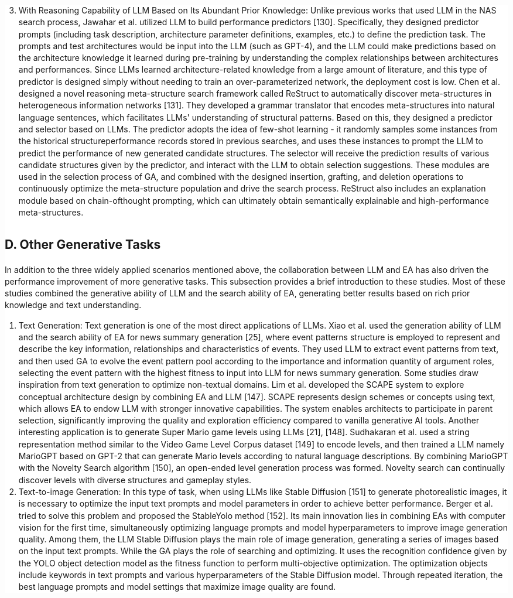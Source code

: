 3) With Reasoning Capability of LLM Based on Its Abundant Prior Knowledge: Unlike previous works that used LLM in the NAS search process, Jawahar et al. utilized LLM to build performance predictors [130]. Specifically, they designed predictor prompts (including task description, architecture parameter definitions, examples, etc.) to define the prediction task. The prompts and test architectures would be input into the LLM (such as GPT-4), and the LLM could make predictions based on the architecture knowledge it learned during pre-training by understanding the complex relationships between architectures and performances. Since LLMs learned architecture-related knowledge from a large amount of literature, and this type of predictor is designed simply without needing to train an over-parameterized network, the deployment cost is low. Chen et al. designed a novel reasoning meta-structure search framework called ReStruct to automatically discover meta-structures in heterogeneous information networks [131]. They developed a grammar translator that encodes meta-structures into natural language sentences, which facilitates LLMs' understanding of structural patterns. Based on this, they designed a predictor and selector based on LLMs. The predictor adopts the idea of few-shot learning - it randomly samples some instances from the historical structureperformance records stored in previous searches, and uses these instances to prompt the LLM to predict the performance of new generated candidate structures. The selector will receive the prediction results of various candidate structures
given by the predictor, and interact with the LLM to obtain selection suggestions. These modules are used in the selection process of GA, and combined with the designed insertion, grafting, and deletion operations to continuously optimize the meta-structure population and drive the search process. ReStruct also includes an explanation module based on chain-ofthought prompting, which can ultimately obtain semantically explainable and high-performance meta-structures.

## D. Other Generative Tasks

In addition to the three widely applied scenarios mentioned above, the collaboration between LLM and EA has also driven the performance improvement of more generative tasks. This subsection provides a brief introduction to these studies. Most of these studies combined the generative ability of LLM and the search ability of EA, generating better results based on rich prior knowledge and text understanding.

1) Text Generation: Text generation is one of the most direct applications of LLMs. Xiao et al. used the generation ability of LLM and the search ability of EA for news summary generation [25], where event patterns structure is employed to represent and describe the key information, relationships and characteristics of events. They used LLM to extract event patterns from text, and then used GA to evolve the event pattern pool according to the importance and information quantity of argument roles, selecting the event pattern with the highest fitness to input into LLM for news summary generation. Some studies draw inspiration from text generation to optimize non-textual domains. Lim et al. developed the SCAPE system to explore conceptual architecture design by combining EA and LLM [147]. SCAPE represents design schemes or concepts using text, which allows EA to endow LLM with stronger innovative capabilities. The system enables architects to participate in parent selection, significantly improving the quality and exploration efficiency compared to vanilla generative AI tools. Another interesting application is to generate Super Mario game levels using LLMs [21], [148]. Sudhakaran et al. used a string representation method similar to the Video Game Level Corpus dataset [149] to encode levels, and then trained a LLM namely MarioGPT based on GPT-2 that can generate Mario levels according to natural language descriptions. By combining MarioGPT with the Novelty Search algorithm [150], an open-ended level generation process was formed. Novelty search can continually discover levels with diverse structures and gameplay styles.
2) Text-to-image Generation: In this type of task, when using LLMs like Stable Diffusion [151] to generate photorealistic images, it is necessary to optimize the input text prompts and model parameters in order to achieve better performance. Berger et al. tried to solve this problem and proposed the StableYolo method [152]. Its main innovation lies in combining EAs with computer vision for the first time, simultaneously optimizing language prompts and model hyperparameters to improve image generation quality. Among them, the LLM Stable Diffusion plays the main role of image generation, generating a series of images based on the input text prompts. While the GA plays the role of searching and optimizing. It uses the recognition confidence given by the YOLO object detection model as the fitness function to perform multi-objective optimization. The optimization objects include keywords in text prompts and various hyperparameters of the Stable Diffusion model. Through repeated iteration, the best language prompts and model settings that maximize image quality are found.
